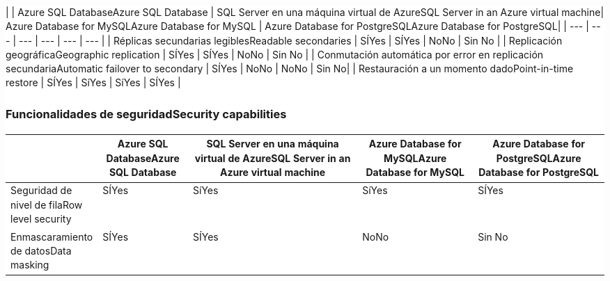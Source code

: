 | | <span data-ttu-id="84e7b-273">Azure SQL Database</span><span class="sxs-lookup"><span data-stu-id="84e7b-273">Azure SQL Database</span></span> | <span data-ttu-id="84e7b-274">SQL Server en una máquina virtual de Azure</span><span class="sxs-lookup"><span data-stu-id="84e7b-274">SQL Server in an Azure virtual machine</span></span>| <span data-ttu-id="84e7b-275">Azure Database for MySQL</span><span class="sxs-lookup"><span data-stu-id="84e7b-275">Azure Database for MySQL</span></span> | <span data-ttu-id="84e7b-276">Azure Database for PostgreSQL</span><span class="sxs-lookup"><span data-stu-id="84e7b-276">Azure Database for PostgreSQL</span></span>|
| --- | --- | --- | --- | --- | --- |
| <span data-ttu-id="84e7b-277">Réplicas secundarias legibles</span><span class="sxs-lookup"><span data-stu-id="84e7b-277">Readable secondaries</span></span> | <span data-ttu-id="84e7b-278">SÍ</span><span class="sxs-lookup"><span data-stu-id="84e7b-278">Yes</span></span> | <span data-ttu-id="84e7b-279">SÍ</span><span class="sxs-lookup"><span data-stu-id="84e7b-279">Yes</span></span> | <span data-ttu-id="84e7b-280">No</span><span class="sxs-lookup"><span data-stu-id="84e7b-280">No</span></span> | <span data-ttu-id="84e7b-281">Sin </span><span class="sxs-lookup"><span data-stu-id="84e7b-281">No</span></span> |
| <span data-ttu-id="84e7b-282">Replicación geográfica</span><span class="sxs-lookup"><span data-stu-id="84e7b-282">Geographic replication</span></span> | <span data-ttu-id="84e7b-283">SÍ</span><span class="sxs-lookup"><span data-stu-id="84e7b-283">Yes</span></span> | <span data-ttu-id="84e7b-284">SÍ</span><span class="sxs-lookup"><span data-stu-id="84e7b-284">Yes</span></span> | <span data-ttu-id="84e7b-285">No</span><span class="sxs-lookup"><span data-stu-id="84e7b-285">No</span></span> | <span data-ttu-id="84e7b-286">Sin </span><span class="sxs-lookup"><span data-stu-id="84e7b-286">No</span></span> |
| <span data-ttu-id="84e7b-287">Conmutación automática por error en replicación secundaria</span><span class="sxs-lookup"><span data-stu-id="84e7b-287">Automatic failover to secondary</span></span> | <span data-ttu-id="84e7b-288">SÍ</span><span class="sxs-lookup"><span data-stu-id="84e7b-288">Yes</span></span> | <span data-ttu-id="84e7b-289">No</span><span class="sxs-lookup"><span data-stu-id="84e7b-289">No</span></span> | <span data-ttu-id="84e7b-290">No</span><span class="sxs-lookup"><span data-stu-id="84e7b-290">No</span></span> | <span data-ttu-id="84e7b-291">Sin </span><span class="sxs-lookup"><span data-stu-id="84e7b-291">No</span></span>|
| <span data-ttu-id="84e7b-292">Restauración a un momento dado</span><span class="sxs-lookup"><span data-stu-id="84e7b-292">Point-in-time restore</span></span> | <span data-ttu-id="84e7b-293">SÍ</span><span class="sxs-lookup"><span data-stu-id="84e7b-293">Yes</span></span> | <span data-ttu-id="84e7b-294">Sí</span><span class="sxs-lookup"><span data-stu-id="84e7b-294">Yes</span></span> | <span data-ttu-id="84e7b-295">Sí</span><span class="sxs-lookup"><span data-stu-id="84e7b-295">Yes</span></span> | <span data-ttu-id="84e7b-296">SÍ</span><span class="sxs-lookup"><span data-stu-id="84e7b-296">Yes</span></span> |

### <a name="security-capabilities"></a><span data-ttu-id="84e7b-297">Funcionalidades de seguridad</span><span class="sxs-lookup"><span data-stu-id="84e7b-297">Security capabilities</span></span>

|                                                                                                             | <span data-ttu-id="84e7b-298">Azure SQL Database</span><span class="sxs-lookup"><span data-stu-id="84e7b-298">Azure SQL Database</span></span> | <span data-ttu-id="84e7b-299">SQL Server en una máquina virtual de Azure</span><span class="sxs-lookup"><span data-stu-id="84e7b-299">SQL Server in an Azure virtual machine</span></span> | <span data-ttu-id="84e7b-300">Azure Database for MySQL</span><span class="sxs-lookup"><span data-stu-id="84e7b-300">Azure Database for MySQL</span></span> | <span data-ttu-id="84e7b-301">Azure Database for PostgreSQL</span><span class="sxs-lookup"><span data-stu-id="84e7b-301">Azure Database for PostgreSQL</span></span> |
|-------------------------------------------------------------------------------------------------------------|--------------------|----------------------------------------|--------------------------|-------------------------------|
|                                             <span data-ttu-id="84e7b-302">Seguridad de nivel de fila</span><span class="sxs-lookup"><span data-stu-id="84e7b-302">Row level security</span></span>                                              |        <span data-ttu-id="84e7b-303">SÍ</span><span class="sxs-lookup"><span data-stu-id="84e7b-303">Yes</span></span>         |                  <span data-ttu-id="84e7b-304">Sí</span><span class="sxs-lookup"><span data-stu-id="84e7b-304">Yes</span></span>                   |           <span data-ttu-id="84e7b-305">Sí</span><span class="sxs-lookup"><span data-stu-id="84e7b-305">Yes</span></span>            |              <span data-ttu-id="84e7b-306">SÍ</span><span class="sxs-lookup"><span data-stu-id="84e7b-306">Yes</span></span>              |
|                                                <span data-ttu-id="84e7b-307">Enmascaramiento de datos</span><span class="sxs-lookup"><span data-stu-id="84e7b-307">Data masking</span></span>                                                 |        <span data-ttu-id="84e7b-308">SÍ</span><span class="sxs-lookup"><span data-stu-id="84e7b-308">Yes</span></span>         |                  <span data-ttu-id="84e7b-309">SÍ</span><span class="sxs-lookup"><span data-stu-id="84e7b-309">Yes</span></span>                   |            <span data-ttu-id="84e7b-310">No</span><span class="sxs-lookup"><span data-stu-id="84e7b-310">No</span></span>            |              <span data-ttu-id="84e7b-311">Sin </span><span class="sxs-lookup"><span data-stu-id="84e7b-311">No</span></span>               |